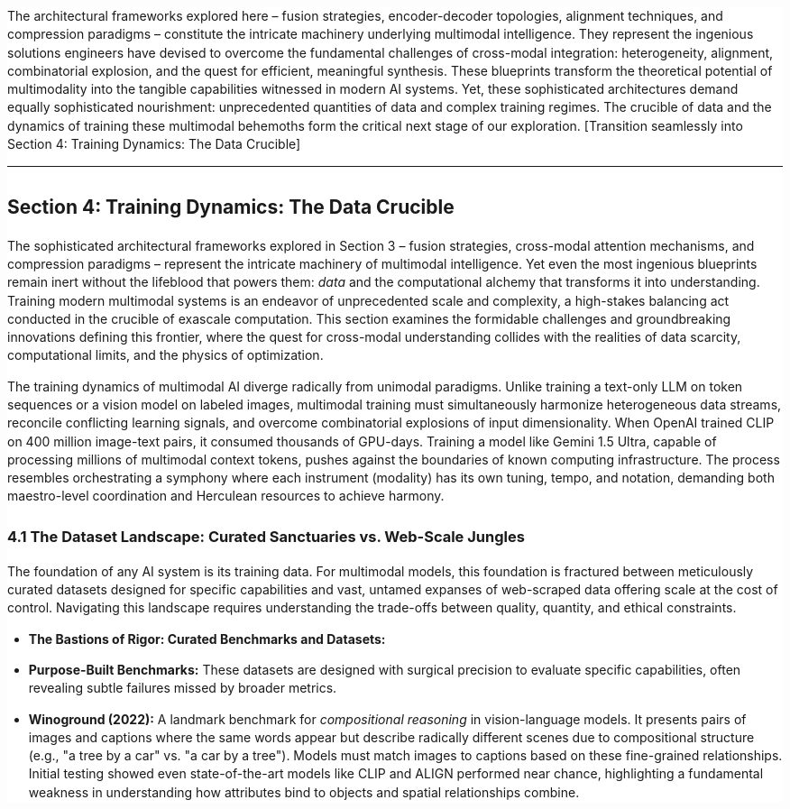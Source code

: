 The architectural frameworks explored here – fusion strategies, encoder-decoder topologies, alignment techniques, and compression paradigms – constitute the intricate machinery underlying multimodal intelligence. They represent the ingenious solutions engineers have devised to overcome the fundamental challenges of cross-modal integration: heterogeneity, alignment, combinatorial explosion, and the quest for efficient, meaningful synthesis. These blueprints transform the theoretical potential of multimodality into the tangible capabilities witnessed in modern AI systems. Yet, these sophisticated architectures demand equally sophisticated nourishment: unprecedented quantities of data and complex training regimes. The crucible of data and the dynamics of training these multimodal behemoths form the critical next stage of our exploration. [Transition seamlessly into Section 4: Training Dynamics: The Data Crucible]



---





## Section 4: Training Dynamics: The Data Crucible

The sophisticated architectural frameworks explored in Section 3 – fusion strategies, cross-modal attention mechanisms, and compression paradigms – represent the intricate machinery of multimodal intelligence. Yet even the most ingenious blueprints remain inert without the lifeblood that powers them: *data* and the computational alchemy that transforms it into understanding. Training modern multimodal systems is an endeavor of unprecedented scale and complexity, a high-stakes balancing act conducted in the crucible of exascale computation. This section examines the formidable challenges and groundbreaking innovations defining this frontier, where the quest for cross-modal understanding collides with the realities of data scarcity, computational limits, and the physics of optimization.

The training dynamics of multimodal AI diverge radically from unimodal paradigms. Unlike training a text-only LLM on token sequences or a vision model on labeled images, multimodal training must simultaneously harmonize heterogeneous data streams, reconcile conflicting learning signals, and overcome combinatorial explosions of input dimensionality. When OpenAI trained CLIP on 400 million image-text pairs, it consumed thousands of GPU-days. Training a model like Gemini 1.5 Ultra, capable of processing millions of multimodal context tokens, pushes against the boundaries of known computing infrastructure. The process resembles orchestrating a symphony where each instrument (modality) has its own tuning, tempo, and notation, demanding both maestro-level coordination and Herculean resources to achieve harmony.

### 4.1 The Dataset Landscape: Curated Sanctuaries vs. Web-Scale Jungles

The foundation of any AI system is its training data. For multimodal models, this foundation is fractured between meticulously curated datasets designed for specific capabilities and vast, untamed expanses of web-scraped data offering scale at the cost of control. Navigating this landscape requires understanding the trade-offs between quality, quantity, and ethical constraints.

*   **The Bastions of Rigor: Curated Benchmarks and Datasets:**

*   **Purpose-Built Benchmarks:** These datasets are designed with surgical precision to evaluate specific capabilities, often revealing subtle failures missed by broader metrics.

*   **Winoground (2022):** A landmark benchmark for *compositional reasoning* in vision-language models. It presents pairs of images and captions where the same words appear but describe radically different scenes due to compositional structure (e.g., "a tree by a car" vs. "a car by a tree"). Models must match images to captions based on these fine-grained relationships. Initial testing showed even state-of-the-art models like CLIP and ALIGN performed near chance, highlighting a fundamental weakness in understanding how attributes bind to objects and spatial relationships combine.
